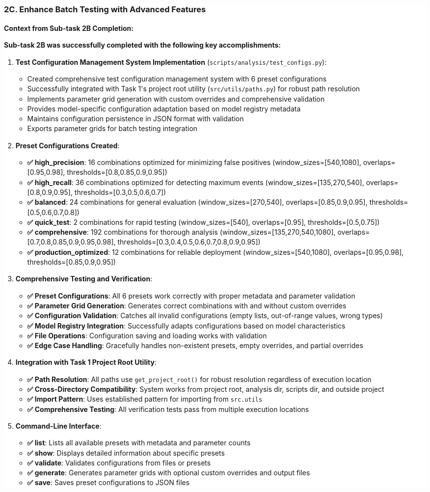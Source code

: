 ### 2C. Enhance Batch Testing with Advanced Features

**Context from Sub-task 2B Completion:**

**Sub-task 2B was successfully completed with the following key accomplishments:**

1. **Test Configuration Management System Implementation** (`scripts/analysis/test_configs.py`):

   - Created comprehensive test configuration management system with 6 preset configurations
   - Successfully integrated with Task 1's project root utility (`src/utils/paths.py`) for robust path resolution
   - Implements parameter grid generation with custom overrides and comprehensive validation
   - Provides model-specific configuration adaptation based on model registry metadata
   - Maintains configuration persistence in JSON format with validation
   - Exports parameter grids for batch testing integration

2. **Preset Configurations Created**:

   - **✅ high_precision**: 16 combinations optimized for minimizing false positives (window_sizes=[540,1080], overlaps=[0.95,0.98], thresholds=[0.8,0.85,0.9,0.95])
   - **✅ high_recall**: 36 combinations optimized for detecting maximum events (window_sizes=[135,270,540], overlaps=[0.8,0.9,0.95], thresholds=[0.3,0.5,0.6,0.7])
   - **✅ balanced**: 24 combinations for general evaluation (window_sizes=[270,540], overlaps=[0.85,0.9,0.95], thresholds=[0.5,0.6,0.7,0.8])
   - **✅ quick_test**: 2 combinations for rapid testing (window_sizes=[540], overlaps=[0.95], thresholds=[0.5,0.75])
   - **✅ comprehensive**: 192 combinations for thorough analysis (window_sizes=[135,270,540,1080], overlaps=[0.7,0.8,0.85,0.9,0.95,0.98], thresholds=[0.3,0.4,0.5,0.6,0.7,0.8,0.9,0.95])
   - **✅ production_optimized**: 12 combinations for reliable deployment (window_sizes=[540,1080], overlaps=[0.95,0.98], thresholds=[0.85,0.9,0.95])

3. **Comprehensive Testing and Verification**:

   - **✅ Preset Configurations**: All 6 presets work correctly with proper metadata and parameter validation
   - **✅ Parameter Grid Generation**: Generates correct combinations with and without custom overrides
   - **✅ Configuration Validation**: Catches all invalid configurations (empty lists, out-of-range values, wrong types)
   - **✅ Model Registry Integration**: Successfully adapts configurations based on model characteristics
   - **✅ File Operations**: Configuration saving and loading works with validation
   - **✅ Edge Case Handling**: Gracefully handles non-existent presets, empty overrides, and partial overrides

4. **Integration with Task 1 Project Root Utility**:

   - **✅ Path Resolution**: All paths use `get_project_root()` for robust resolution regardless of execution location
   - **✅ Cross-Directory Compatibility**: System works from project root, analysis dir, scripts dir, and outside project
   - **✅ Import Pattern**: Uses established pattern for importing from `src.utils`
   - **✅ Comprehensive Testing**: All verification tests pass from multiple execution locations

5. **Command-Line Interface**:

   - **✅ list**: Lists all available presets with metadata and parameter counts
   - **✅ show**: Displays detailed information about specific presets
   - **✅ validate**: Validates configurations from files or presets
   - **✅ generate**: Generates parameter grids with optional custom overrides and output files
   - **✅ save**: Saves preset configurations to JSON files
